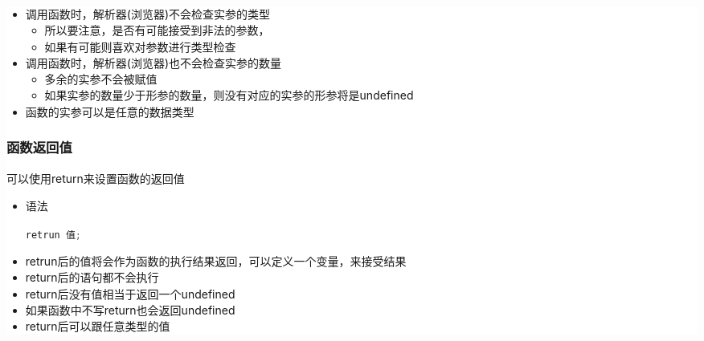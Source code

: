 - 调用函数时，解析器(浏览器)不会检查实参的类型
  - 所以要注意，是否有可能接受到非法的参数，
  - 如果有可能则喜欢对参数进行类型检查
- 调用函数时，解析器(浏览器)也不会检查实参的数量
  - 多余的实参不会被赋值
  - 如果实参的数量少于形参的数量，则没有对应的实参的形参将是undefined
- 函数的实参可以是任意的数据类型
### 函数返回值

可以使用return来设置函数的返回值
- 语法
  ```js
  retrun 值;
  ```
- retrun后的值将会作为函数的执行结果返回，可以定义一个变量，来接受结果
- return后的语句都不会执行
- return后没有值相当于返回一个undefined
- 如果函数中不写return也会返回undefined
- return后可以跟任意类型的值